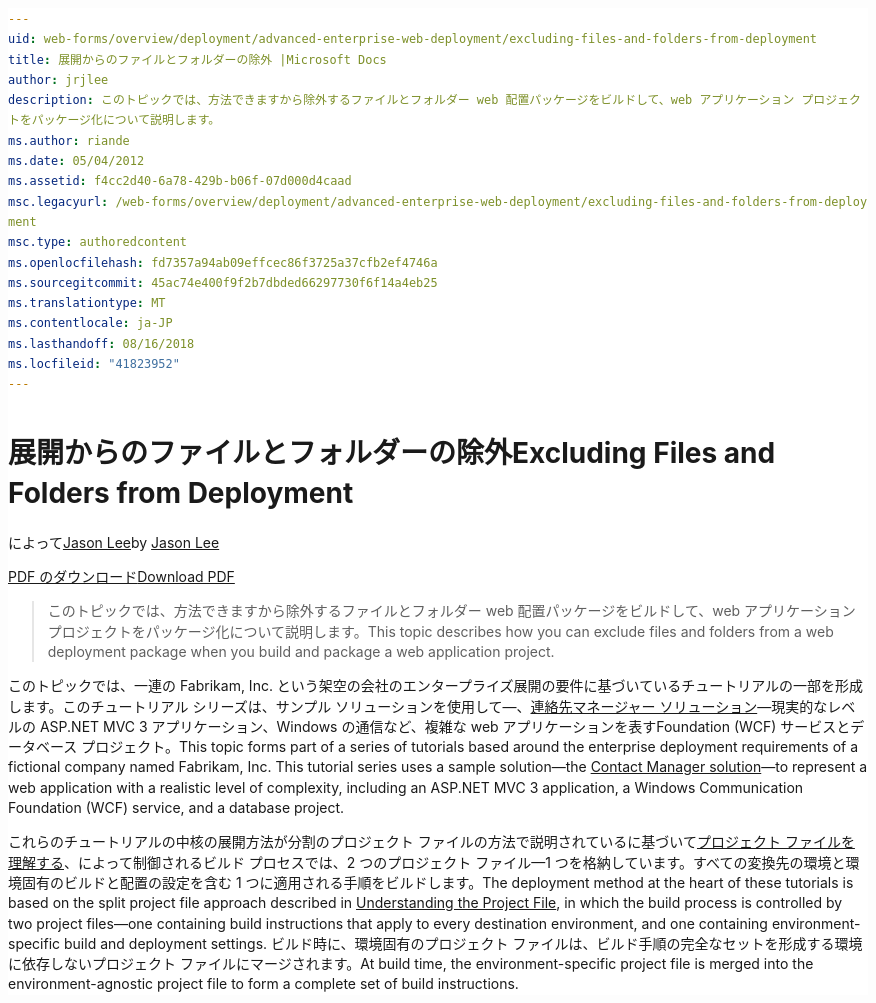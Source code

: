 ```yaml
---
uid: web-forms/overview/deployment/advanced-enterprise-web-deployment/excluding-files-and-folders-from-deployment
title: 展開からのファイルとフォルダーの除外 |Microsoft Docs
author: jrjlee
description: このトピックでは、方法できますから除外するファイルとフォルダー web 配置パッケージをビルドして、web アプリケーション プロジェクトをパッケージ化について説明します。
ms.author: riande
ms.date: 05/04/2012
ms.assetid: f4cc2d40-6a78-429b-b06f-07d000d4caad
msc.legacyurl: /web-forms/overview/deployment/advanced-enterprise-web-deployment/excluding-files-and-folders-from-deployment
msc.type: authoredcontent
ms.openlocfilehash: fd7357a94ab09effcec86f3725a37cfb2ef4746a
ms.sourcegitcommit: 45ac74e400f9f2b7dbded66297730f6f14a4eb25
ms.translationtype: MT
ms.contentlocale: ja-JP
ms.lasthandoff: 08/16/2018
ms.locfileid: "41823952"
---
```

<a name="excluding-files-and-folders-from-deployment"></a><span data-ttu-id="a8a9a-103">展開からのファイルとフォルダーの除外</span><span class="sxs-lookup"><span data-stu-id="a8a9a-103">Excluding Files and Folders from Deployment</span></span>
====================
<span data-ttu-id="a8a9a-104">によって[Jason Lee](https://github.com/jrjlee)</span><span class="sxs-lookup"><span data-stu-id="a8a9a-104">by [Jason Lee](https://github.com/jrjlee)</span></span>

[<span data-ttu-id="a8a9a-105">PDF のダウンロード</span><span class="sxs-lookup"><span data-stu-id="a8a9a-105">Download PDF</span></span>](https://msdnshared.blob.core.windows.net/media/MSDNBlogsFS/prod.evol.blogs.msdn.com/CommunityServer.Blogs.Components.WeblogFiles/00/00/00/63/56/8130.DeployingWebAppsInEnterpriseScenarios.pdf)

> <span data-ttu-id="a8a9a-106">このトピックでは、方法できますから除外するファイルとフォルダー web 配置パッケージをビルドして、web アプリケーション プロジェクトをパッケージ化について説明します。</span><span class="sxs-lookup"><span data-stu-id="a8a9a-106">This topic describes how you can exclude files and folders from a web deployment package when you build and package a web application project.</span></span>


<span data-ttu-id="a8a9a-107">このトピックでは、一連の Fabrikam, Inc. という架空の会社のエンタープライズ展開の要件に基づいているチュートリアルの一部を形成します。このチュートリアル シリーズは、サンプル ソリューションを使用して&#x2014;、[連絡先マネージャー ソリューション](../web-deployment-in-the-enterprise/the-contact-manager-solution.md)&#x2014;現実的なレベルの ASP.NET MVC 3 アプリケーション、Windows の通信など、複雑な web アプリケーションを表すFoundation (WCF) サービスとデータベース プロジェクト。</span><span class="sxs-lookup"><span data-stu-id="a8a9a-107">This topic forms part of a series of tutorials based around the enterprise deployment requirements of a fictional company named Fabrikam, Inc. This tutorial series uses a sample solution&#x2014;the [Contact Manager solution](../web-deployment-in-the-enterprise/the-contact-manager-solution.md)&#x2014;to represent a web application with a realistic level of complexity, including an ASP.NET MVC 3 application, a Windows Communication Foundation (WCF) service, and a database project.</span></span>

<span data-ttu-id="a8a9a-108">これらのチュートリアルの中核の展開方法が分割のプロジェクト ファイルの方法で説明されているに基づいて[プロジェクト ファイルを理解する](../web-deployment-in-the-enterprise/understanding-the-project-file.md)、によって制御されるビルド プロセスでは、2 つのプロジェクト ファイル&#x2014;1 つを格納しています。すべての変換先の環境と環境固有のビルドと配置の設定を含む 1 つに適用される手順をビルドします。</span><span class="sxs-lookup"><span data-stu-id="a8a9a-108">The deployment method at the heart of these tutorials is based on the split project file approach described in [Understanding the Project File](../web-deployment-in-the-enterprise/understanding-the-project-file.md), in which the build process is controlled by two project files&#x2014;one containing build instructions that apply to every destination environment, and one containing environment-specific build and deployment settings.</span></span> <span data-ttu-id="a8a9a-109">ビルド時に、環境固有のプロジェクト ファイルは、ビルド手順の完全なセットを形成する環境に依存しないプロジェクト ファイルにマージされます。</span><span class="sxs-lookup"><span data-stu-id="a8a9a-109">At build time, the environment-specific project file is merged into the environment-agnostic project file to form a complete set of build instructions.</span></span>

